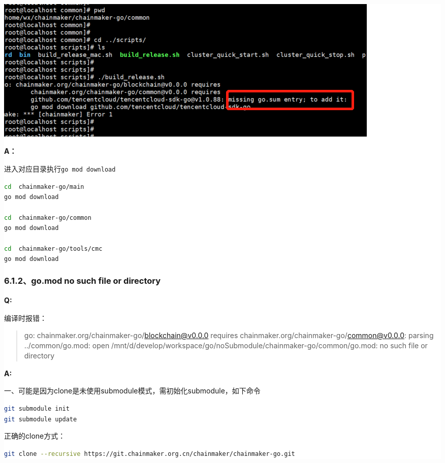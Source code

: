 <img src="../images/misssing-go.sum-entry.png">



**A：**

进入对应目录执行`go mod download`

```sh
cd  chainmaker-go/main
go mod download

cd  chainmaker-go/common
go mod download

cd  chainmaker-go/tools/cmc
go mod download
```

### 6.1.2、go.mod no such file or directory

**Q:**

编译时报错：

> go: chainmaker.org/chainmaker-go/blockchain@v0.0.0 requires
>         chainmaker.org/chainmaker-go/common@v0.0.0: parsing ../common/go.mod: open /mnt/d/develop/workspace/go/noSubmodule/chainmaker-go/common/go.mod: no such file or directory

**A:**

一、可能是因为clone是未使用submodule模式，需初始化submodule，如下命令

```sh
git submodule init
git submodule update
```

正确的clone方式：

```sh
git clone --recursive https://git.chainmaker.org.cn/chainmaker/chainmaker-go.git
```

